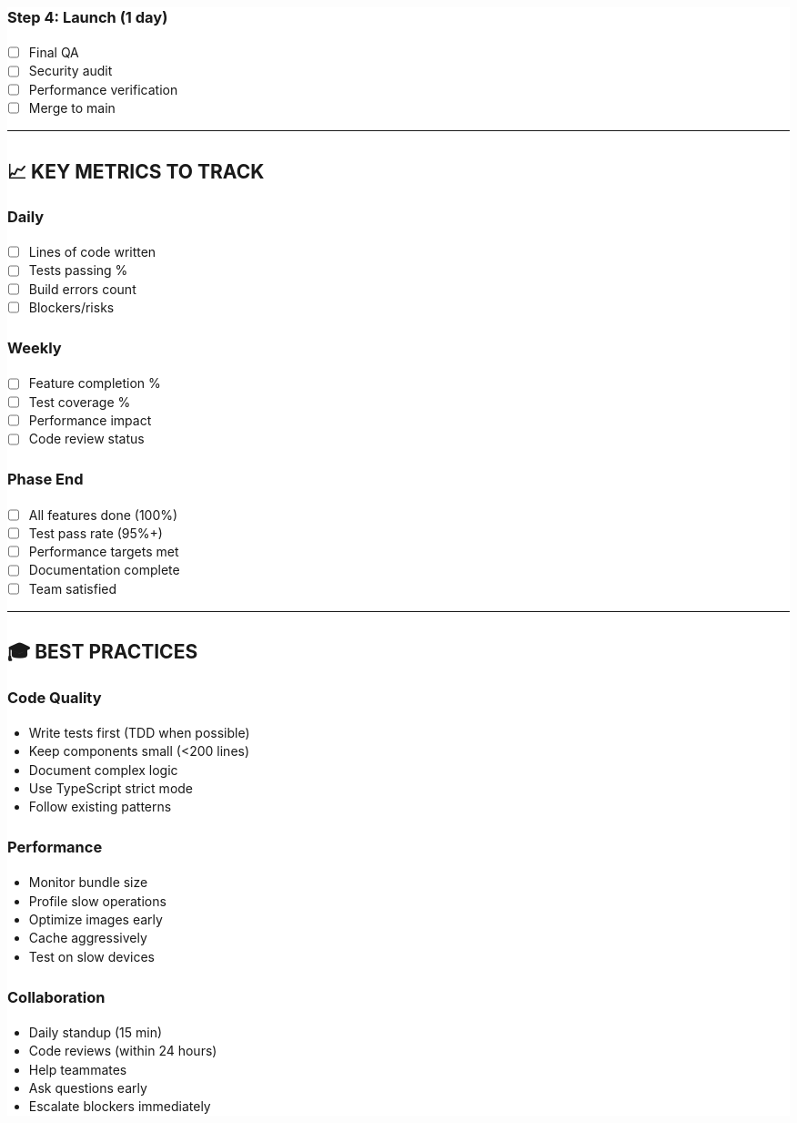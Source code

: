 ### Step 4: Launch (1 day)
- [ ] Final QA
- [ ] Security audit
- [ ] Performance verification
- [ ] Merge to main

---

## 📈 KEY METRICS TO TRACK

### Daily
- [ ] Lines of code written
- [ ] Tests passing %
- [ ] Build errors count
- [ ] Blockers/risks

### Weekly
- [ ] Feature completion %
- [ ] Test coverage %
- [ ] Performance impact
- [ ] Code review status

### Phase End
- [ ] All features done (100%)
- [ ] Test pass rate (95%+)
- [ ] Performance targets met
- [ ] Documentation complete
- [ ] Team satisfied

---

## 🎓 BEST PRACTICES

### Code Quality
- Write tests first (TDD when possible)
- Keep components small (<200 lines)
- Document complex logic
- Use TypeScript strict mode
- Follow existing patterns

### Performance
- Monitor bundle size
- Profile slow operations
- Optimize images early
- Cache aggressively
- Test on slow devices

### Collaboration
- Daily standup (15 min)
- Code reviews (within 24 hours)
- Help teammates
- Ask questions early
- Escalate blockers immediately
